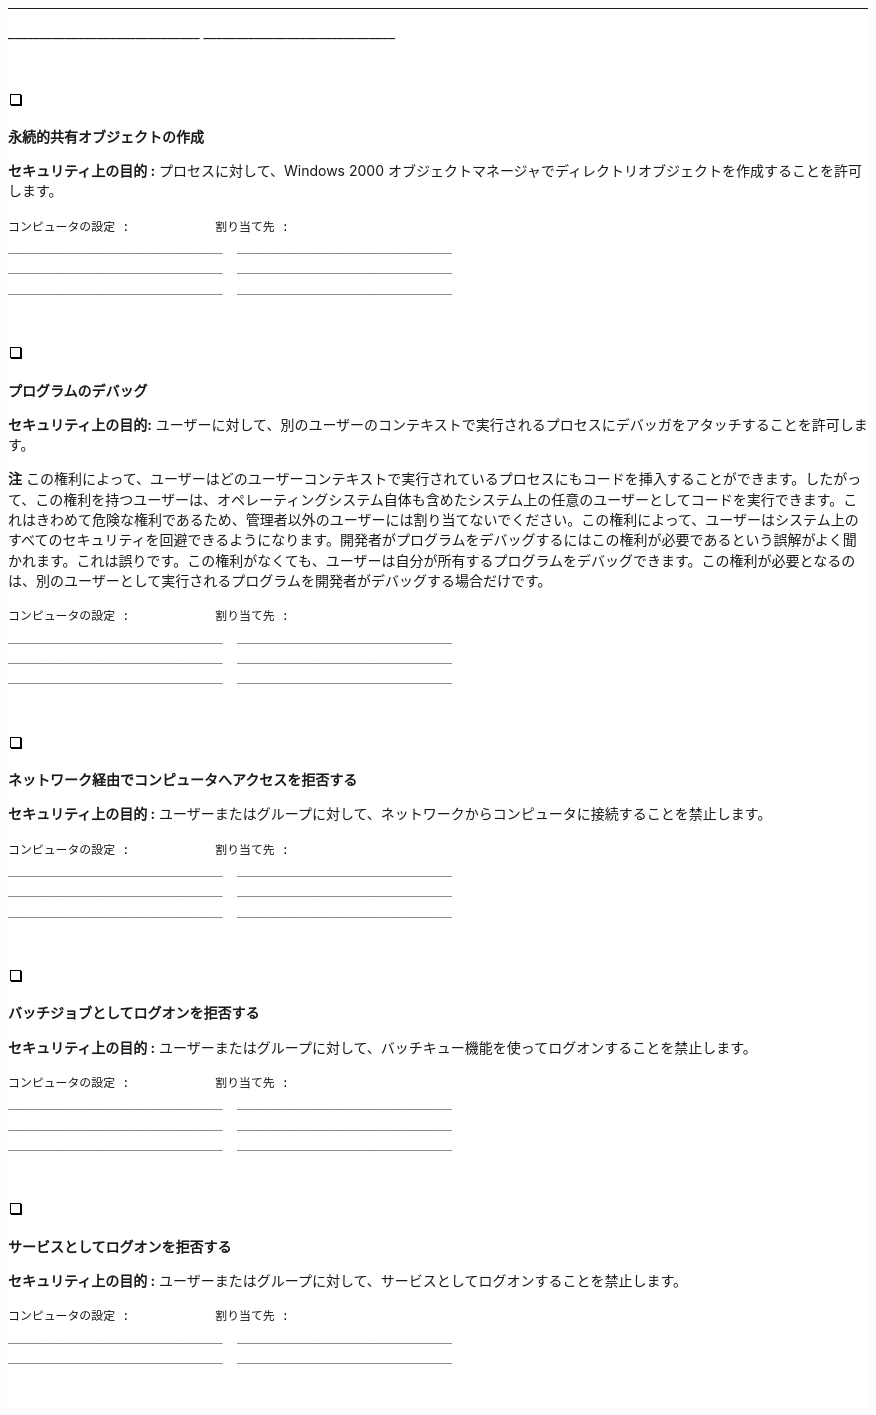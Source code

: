 ______________________________  ______________________________
______________________________  ______________________________ </code></pre></td>
</tr>
<tr class="odd">
<td style="border:1px solid black;"> 
<p><img src="images/Dd277312.03osin01(ja-jp,TechNet.10).gif" /></p></td>
<td style="border:1px solid black;"><p><strong>永続的共有オブジェクトの作成</strong></p>
<p><strong>セキュリティ上の目的 :</strong> プロセスに対して、Windows 2000 オブジェクトマネージャでディレクトリオブジェクトを作成することを許可します。</p>  
<pre><code>コンピュータの設定 :            割り当て先 :  
______________________________  ______________________________  
______________________________  ______________________________
______________________________  ______________________________ </code></pre></td>
</tr>
<tr class="even">
<td style="border:1px solid black;"> 
<p><img src="images/Dd277312.03osin01(ja-jp,TechNet.10).gif" /></p></td>
<td style="border:1px solid black;"><p><strong>プログラムのデバッグ</strong></p>
<p><strong>セキュリティ上の目的:</strong> ユーザーに対して、別のユーザーのコンテキストで実行されるプロセスにデバッガをアタッチすることを許可します。</p>  
<p><strong>注</strong> この権利によって、ユーザーはどのユーザーコンテキストで実行されているプロセスにもコードを挿入することができます。したがって、この権利を持つユーザーは、オペレーティングシステム自体も含めたシステム上の任意のユーザーとしてコードを実行できます。これはきわめて危険な権利であるため、管理者以外のユーザーには割り当てないでください。この権利によって、ユーザーはシステム上のすべてのセキュリティを回避できるようになります。開発者がプログラムをデバッグするにはこの権利が必要であるという誤解がよく聞かれます。これは誤りです。この権利がなくても、ユーザーは自分が所有するプログラムをデバッグできます。この権利が必要となるのは、別のユーザーとして実行されるプログラムを開発者がデバッグする場合だけです。</p>  
<pre><code>コンピュータの設定 :            割り当て先 :  
______________________________  ______________________________  
______________________________  ______________________________
______________________________  ______________________________ </code></pre></td>
</tr>
<tr class="odd">
<td style="border:1px solid black;"> 
<p><img src="images/Dd277312.03osin01(ja-jp,TechNet.10).gif" /></p></td>
<td style="border:1px solid black;"><p><strong>ネットワーク経由でコンピュータへアクセスを拒否する</strong></p>
<p><strong>セキュリティ上の目的 :</strong> ユーザーまたはグループに対して、ネットワークからコンピュータに接続することを禁止します。</p>  
<pre><code>コンピュータの設定 :            割り当て先 :  
______________________________  ______________________________  
______________________________  ______________________________
______________________________  ______________________________ </code></pre></td>
</tr>
<tr class="even">
<td style="border:1px solid black;"> 
<p><img src="images/Dd277312.03osin01(ja-jp,TechNet.10).gif" /></p></td>
<td style="border:1px solid black;"><p><strong>バッチジョブとしてログオンを拒否する</strong></p>
<p><strong>セキュリティ上の目的 :</strong> ユーザーまたはグループに対して、バッチキュー機能を使ってログオンすることを禁止します。</p>  
<pre><code>コンピュータの設定 :            割り当て先 :  
______________________________  ______________________________  
______________________________  ______________________________
______________________________  ______________________________ </code></pre></td>
</tr>
<tr class="odd">
<td style="border:1px solid black;"> 
<p><img src="images/Dd277312.03osin01(ja-jp,TechNet.10).gif" /></p></td>
<td style="border:1px solid black;"><p><strong>サービスとしてログオンを拒否する</strong></p>
<p><strong>セキュリティ上の目的 :</strong> ユーザーまたはグループに対して、サービスとしてログオンすることを禁止します。</p>  
<pre><code>コンピュータの設定 :            割り当て先 :  
______________________________  ______________________________  
______________________________  ______________________________